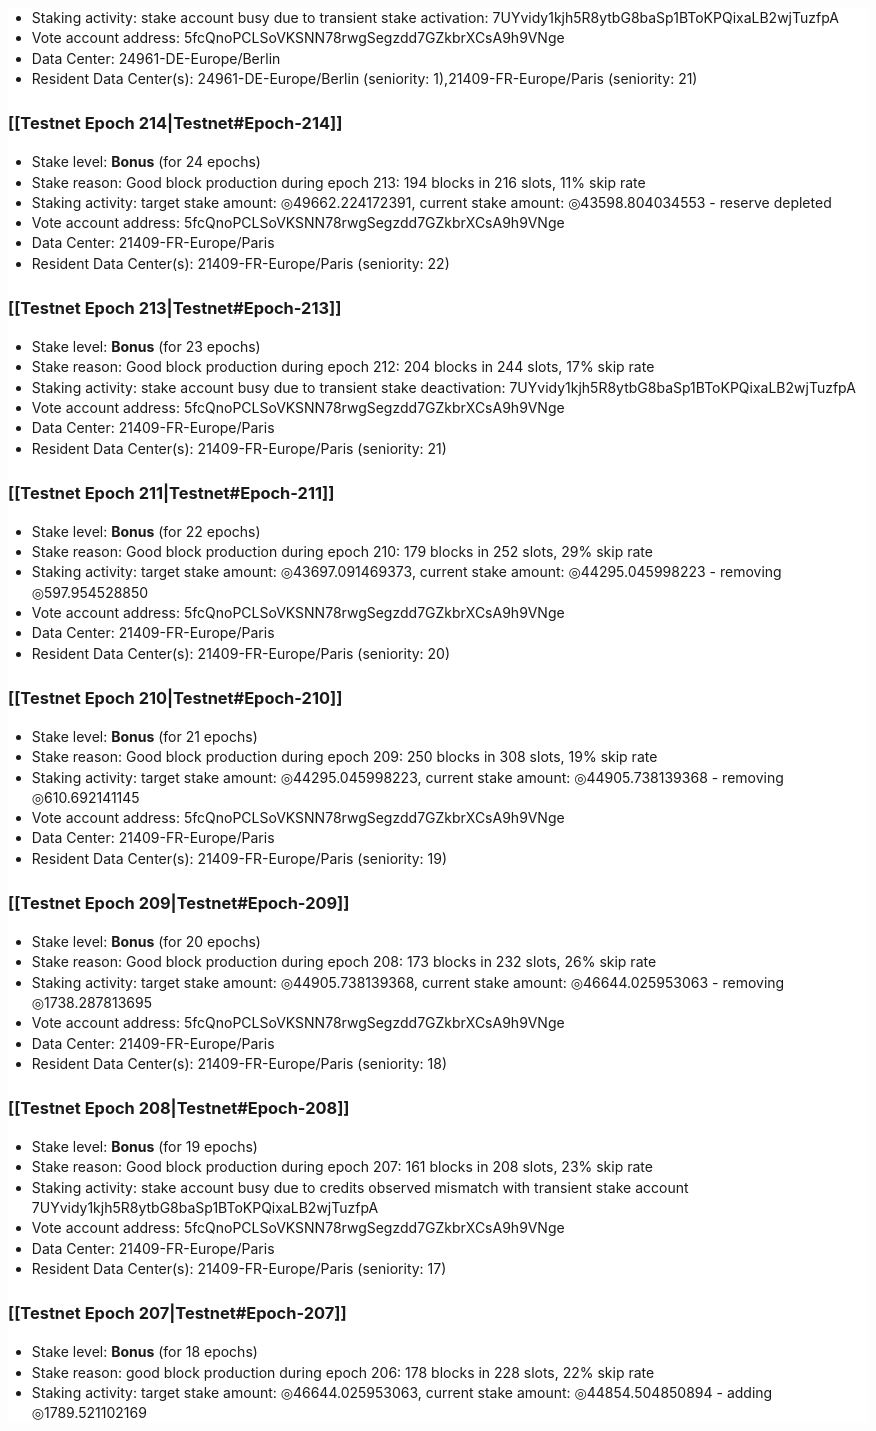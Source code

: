 * Staking activity: stake account busy due to transient stake activation: 7UYvidy1kjh5R8ytbG8baSp1BToKPQixaLB2wjTuzfpA
* Vote account address: 5fcQnoPCLSoVKSNN78rwgSegzdd7GZkbrXCsA9h9VNge
* Data Center: 24961-DE-Europe/Berlin
* Resident Data Center(s): 24961-DE-Europe/Berlin (seniority: 1),21409-FR-Europe/Paris (seniority: 21)
### [[Testnet Epoch 214|Testnet#Epoch-214]]
* Stake level: **Bonus** (for 24 epochs)
* Stake reason: Good block production during epoch 213: 194 blocks in 216 slots, 11% skip rate
* Staking activity: target stake amount: ◎49662.224172391, current stake amount: ◎43598.804034553 - reserve depleted
* Vote account address: 5fcQnoPCLSoVKSNN78rwgSegzdd7GZkbrXCsA9h9VNge
* Data Center: 21409-FR-Europe/Paris
* Resident Data Center(s): 21409-FR-Europe/Paris (seniority: 22)
### [[Testnet Epoch 213|Testnet#Epoch-213]]
* Stake level: **Bonus** (for 23 epochs)
* Stake reason: Good block production during epoch 212: 204 blocks in 244 slots, 17% skip rate
* Staking activity: stake account busy due to transient stake deactivation: 7UYvidy1kjh5R8ytbG8baSp1BToKPQixaLB2wjTuzfpA
* Vote account address: 5fcQnoPCLSoVKSNN78rwgSegzdd7GZkbrXCsA9h9VNge
* Data Center: 21409-FR-Europe/Paris
* Resident Data Center(s): 21409-FR-Europe/Paris (seniority: 21)
### [[Testnet Epoch 211|Testnet#Epoch-211]]
* Stake level: **Bonus** (for 22 epochs)
* Stake reason: Good block production during epoch 210: 179 blocks in 252 slots, 29% skip rate
* Staking activity: target stake amount: ◎43697.091469373, current stake amount: ◎44295.045998223 - removing ◎597.954528850
* Vote account address: 5fcQnoPCLSoVKSNN78rwgSegzdd7GZkbrXCsA9h9VNge
* Data Center: 21409-FR-Europe/Paris
* Resident Data Center(s): 21409-FR-Europe/Paris (seniority: 20)
### [[Testnet Epoch 210|Testnet#Epoch-210]]
* Stake level: **Bonus** (for 21 epochs)
* Stake reason: Good block production during epoch 209: 250 blocks in 308 slots, 19% skip rate
* Staking activity: target stake amount: ◎44295.045998223, current stake amount: ◎44905.738139368 - removing ◎610.692141145
* Vote account address: 5fcQnoPCLSoVKSNN78rwgSegzdd7GZkbrXCsA9h9VNge
* Data Center: 21409-FR-Europe/Paris
* Resident Data Center(s): 21409-FR-Europe/Paris (seniority: 19)
### [[Testnet Epoch 209|Testnet#Epoch-209]]
* Stake level: **Bonus** (for 20 epochs)
* Stake reason: Good block production during epoch 208: 173 blocks in 232 slots, 26% skip rate
* Staking activity: target stake amount: ◎44905.738139368, current stake amount: ◎46644.025953063 - removing ◎1738.287813695
* Vote account address: 5fcQnoPCLSoVKSNN78rwgSegzdd7GZkbrXCsA9h9VNge
* Data Center: 21409-FR-Europe/Paris
* Resident Data Center(s): 21409-FR-Europe/Paris (seniority: 18)
### [[Testnet Epoch 208|Testnet#Epoch-208]]
* Stake level: **Bonus** (for 19 epochs)
* Stake reason: Good block production during epoch 207: 161 blocks in 208 slots, 23% skip rate
* Staking activity: stake account busy due to credits observed mismatch with transient stake account 7UYvidy1kjh5R8ytbG8baSp1BToKPQixaLB2wjTuzfpA
* Vote account address: 5fcQnoPCLSoVKSNN78rwgSegzdd7GZkbrXCsA9h9VNge
* Data Center: 21409-FR-Europe/Paris
* Resident Data Center(s): 21409-FR-Europe/Paris (seniority: 17)
### [[Testnet Epoch 207|Testnet#Epoch-207]]
* Stake level: **Bonus** (for 18 epochs)
* Stake reason: good block production during epoch 206: 178 blocks in 228 slots, 22% skip rate
* Staking activity: target stake amount: ◎46644.025953063, current stake amount: ◎44854.504850894 - adding ◎1789.521102169